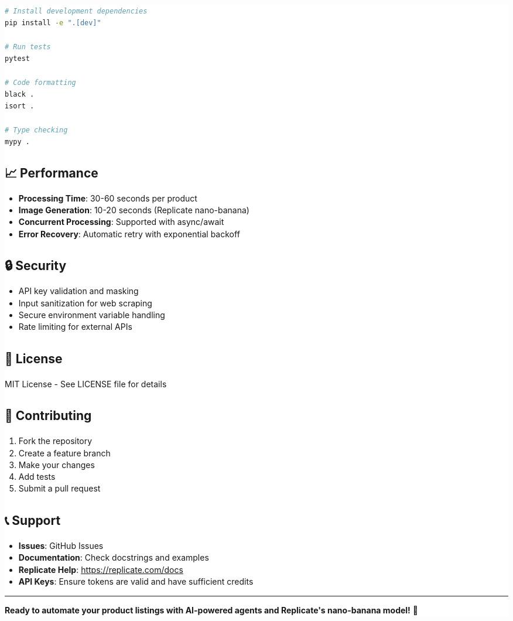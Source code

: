 ```bash
# Install development dependencies
pip install -e ".[dev]"

# Run tests
pytest

# Code formatting
black .
isort .

# Type checking
mypy .
```

## 📈 Performance

- **Processing Time**: 30-60 seconds per product
- **Image Generation**: 10-20 seconds (Replicate nano-banana)
- **Concurrent Processing**: Supported with async/await
- **Error Recovery**: Automatic retry with exponential backoff

## 🔒 Security

- API key validation and masking
- Input sanitization for web scraping
- Secure environment variable handling
- Rate limiting for external APIs

## 📄 License

MIT License - See LICENSE file for details

## 🤝 Contributing

1. Fork the repository
2. Create a feature branch
3. Make your changes
4. Add tests
5. Submit a pull request

## 📞 Support

- **Issues**: GitHub Issues
- **Documentation**: Check docstrings and examples
- **Replicate Help**: https://replicate.com/docs
- **API Keys**: Ensure tokens are valid and have sufficient credits

---

**Ready to automate your product listings with AI-powered agents and Replicate's nano-banana model!** 🚀
